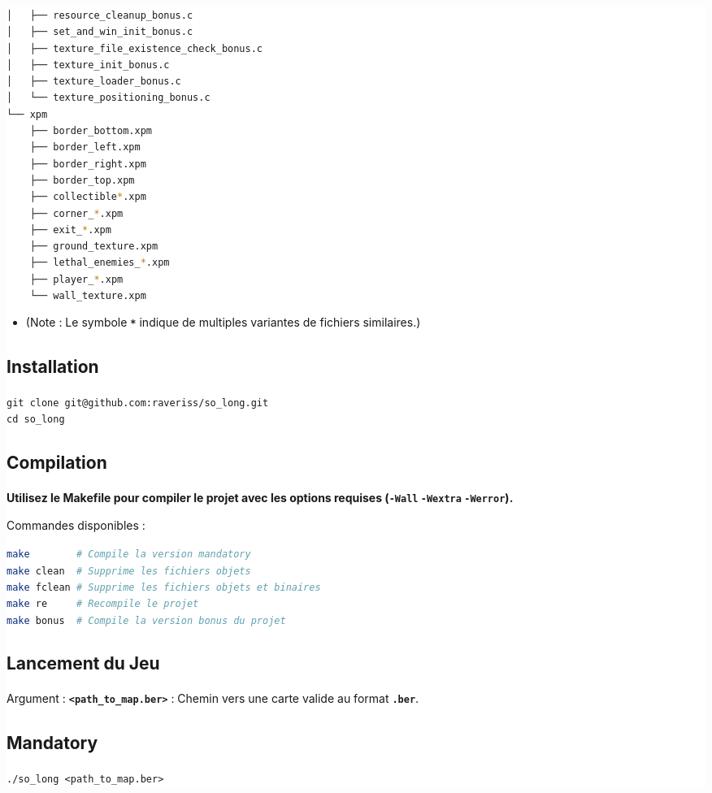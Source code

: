 ```bash
│   ├── resource_cleanup_bonus.c
│   ├── set_and_win_init_bonus.c
│   ├── texture_file_existence_check_bonus.c
│   ├── texture_init_bonus.c
│   ├── texture_loader_bonus.c
│   └── texture_positioning_bonus.c
└── xpm
    ├── border_bottom.xpm
    ├── border_left.xpm
    ├── border_right.xpm
    ├── border_top.xpm
    ├── collectible*.xpm
    ├── corner_*.xpm
    ├── exit_*.xpm
    ├── ground_texture.xpm
    ├── lethal_enemies_*.xpm
    ├── player_*.xpm
    └── wall_texture.xpm
```
-  (Note : Le symbole **`*`** indique de multiples variantes de fichiers similaires.)

## Installation
```
git clone git@github.com:raveriss/so_long.git
cd so_long
```
## Compilation
**Utilisez le Makefile pour compiler le projet avec les options requises (`-Wall` `-Wextra` `-Werror`).**

Commandes disponibles :

```bash
make        # Compile la version mandatory
make clean  # Supprime les fichiers objets
make fclean # Supprime les fichiers objets et binaires
make re     # Recompile le projet
make bonus  # Compile la version bonus du projet
```
## Lancement du Jeu

Argument :
**`<path_to_map.ber>`** : Chemin vers une carte valide au format **`.ber`**.

## Mandatory

  ```
  ./so_long <path_to_map.ber>
  ```
  